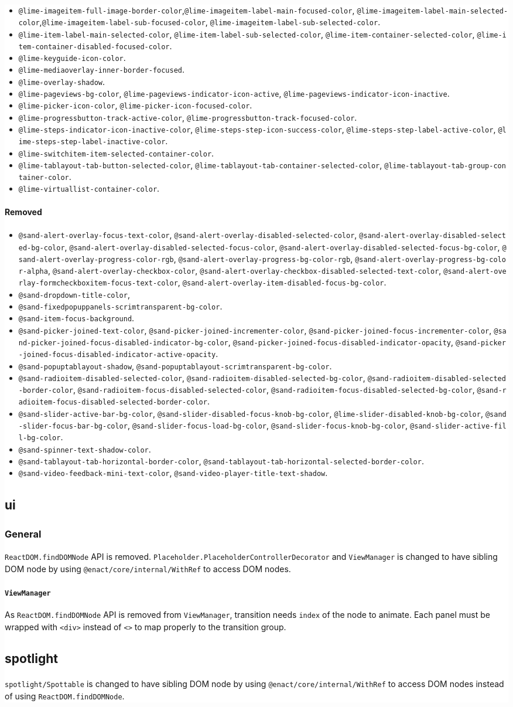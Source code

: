 - `@lime-imageitem-full-image-border-color`,`@lime-imageitem-label-main-focused-color`, `@lime-imageitem-label-main-selected-color`,`@lime-imageitem-label-sub-focused-color`, `@lime-imageitem-label-sub-selected-color`.
- `@lime-item-label-main-selected-color`, `@lime-item-label-sub-selected-color`, `@lime-item-container-selected-color`, `@lime-item-container-disabled-focused-color`.
- `@lime-keyguide-icon-color`.
- `@lime-mediaoverlay-inner-border-focused`.
- `@lime-overlay-shadow`.
- `@lime-pageviews-bg-color`, `@lime-pageviews-indicator-icon-active`, `@lime-pageviews-indicator-icon-inactive`.
- `@lime-picker-icon-color`, `@lime-picker-icon-focused-color`.
- `@lime-progressbutton-track-active-color`, `@lime-progressbutton-track-focused-color`.
- `@lime-steps-indicator-icon-inactive-color`, `@lime-steps-step-icon-success-color`, `@lime-steps-step-label-active-color`, `@lime-steps-step-label-inactive-color`.
- `@lime-switchitem-item-selected-container-color`.
- `@lime-tablayout-tab-button-selected-color`, `@lime-tablayout-tab-container-selected-color`, `@lime-tablayout-tab-group-container-color`.
- `@lime-virtuallist-container-color`.

#### Removed
- `@sand-alert-overlay-focus-text-color`, `@sand-alert-overlay-disabled-selected-color`, `@sand-alert-overlay-disabled-selected-bg-color`, `@sand-alert-overlay-disabled-selected-focus-color`, `@sand-alert-overlay-disabled-selected-focus-bg-color`, `@sand-alert-overlay-progress-color-rgb`, `@sand-alert-overlay-progress-bg-color-rgb`, `@sand-alert-overlay-progress-bg-color-alpha`, `@sand-alert-overlay-checkbox-color`, `@sand-alert-overlay-checkbox-disabled-selected-text-color`, `@sand-alert-overlay-formcheckboxitem-focus-text-color`, `@sand-alert-overlay-item-disabled-focus-bg-color`.
- `@sand-dropdown-title-color`,
- `@sand-fixedpopuppanels-scrimtransparent-bg-color`.
- `@sand-item-focus-background`.
- `@sand-picker-joined-text-color`, `@sand-picker-joined-incrementer-color`, `@sand-picker-joined-focus-incrementer-color`, `@sand-picker-joined-focus-disabled-indicator-bg-color`, `@sand-picker-joined-focus-disabled-indicator-opacity`, `@sand-picker-joined-focus-disabled-indicator-active-opacity`.
- `@sand-popuptablayout-shadow`, `@sand-popuptablayout-scrimtransparent-bg-color`.
- `@sand-radioitem-disabled-selected-color`, `@sand-radioitem-disabled-selected-bg-color`, `@sand-radioitem-disabled-selected-border-color`, `@sand-radioitem-focus-disabled-selected-color`, `@sand-radioitem-focus-disabled-selected-bg-color`, `@sand-radioitem-focus-disabled-selected-border-color`.
- `@sand-slider-active-bar-bg-color`, `@sand-slider-disabled-focus-knob-bg-color`, `@lime-slider-disabled-knob-bg-color`, `@sand-slider-focus-bar-bg-color`, `@sand-slider-focus-load-bg-color`, `@sand-slider-focus-knob-bg-color`, `@sand-slider-active-fill-bg-color`.
- `@sand-spinner-text-shadow-color`.
- `@sand-tablayout-tab-horizontal-border-color`, `@sand-tablayout-tab-horizontal-selected-border-color`.
- `@sand-video-feedback-mini-text-color`, `@sand-video-player-title-text-shadow`.

## ui

### General
`ReactDOM.findDOMNode` API is removed. `Placeholder.PlaceholderControllerDecorator` and `ViewManager` is changed to have sibling DOM node by using `@enact/core/internal/WithRef` to access DOM nodes.

#### `ViewManager`
As `ReactDOM.findDOMNode` API is removed from `ViewManager`, transition needs `index` of the node to animate.
Each panel must be wrapped with `<div>` instead of `<>` to map properly to the transition group.

## spotlight
`spotlight/Spottable` is changed to have sibling DOM node by using `@enact/core/internal/WithRef` to access DOM nodes instead of using `ReactDOM.findDOMNode`.
